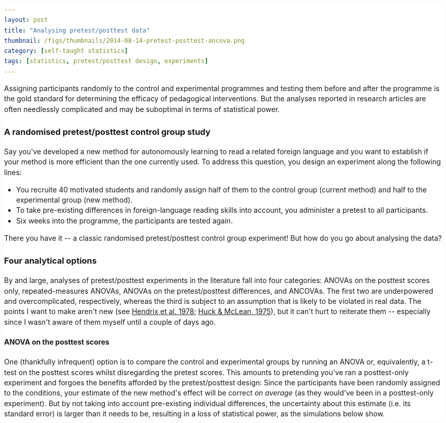 ```yaml
---
layout: post
title: "Analysing pretest/posttest data"
thumbnail: /figs/thumbnails/2014-08-14-pretest-posttest-ancova.png
category: [self-taught statistics]
tags: [statistics, pretest/posttest design, experiments]
---
```


Assigning participants randomly to the control and experimental programmes and testing them before and after the programme is the gold standard for determining the efficacy of pedagogical interventions. But the analyses reported in research articles are often needlessly complicated and may be suboptimal in terms of statistical power.



### A randomised pretest/posttest control group study
Say you've developed a new method for autonomously learning to read a related foreign language and you want to establish if your method is more efficient than the one currently used.
To address this question, you design an experiment along the following lines:

* You recruite 40 motivated students and randomly assign half of them to the control group (current method) and half to the experimental group (new method).
* To take pre-existing differences in foreign-language reading skills into account, you administer a pretest to all participants.
* Six weeks into the programme, the participants are tested again.

There you have it -- a classic randomised pretest/posttest control group experiment! But how do you go about analysing the data?

### Four analytical options
By and large, analyses of pretest/posttest experiments in the literature fall into four categories: ANOVAs on the posttest scores only, repeated-measures ANOVAs, ANOVAs on the pretest/posttest differences, and ANCOVAs.
The first two are underpowered and overcomplicated, respectively, whereas the third is subject to an assumption that is likely to be violated in real data.
The points I want to make aren't new (see [Hendrix et al. 1978](http://www.jstor.org/stable/20151); [Huck & McLean, 1975](http://dx.doi.org/10.1037/h0076767)), but it can't hurt to reiterate them -- especially since I wasn't aware of them myself until a couple of days ago.

#### ANOVA on the posttest scores
One (thankfully infrequent) option is to compare the control and experimental groups by running an ANOVA or, equivalently, a t-test on the posttest scores whilst disregarding the pretest scores.
This amounts to pretending you've ran a posttest-only experiment and forgoes the benefits afforded by the pretest/posttest design:
Since the participants have been randomly assigned to the conditions, your estimate of the new method's effect will be correct _on average_ 
(as they would've been in a posttest-only experiment).
But by not taking into account pre-existing individual differences,
the uncertainty about this estimate (i.e. its standard error) is larger than it needs to be,
resulting in a loss of statistical power, as the simulations below show.
